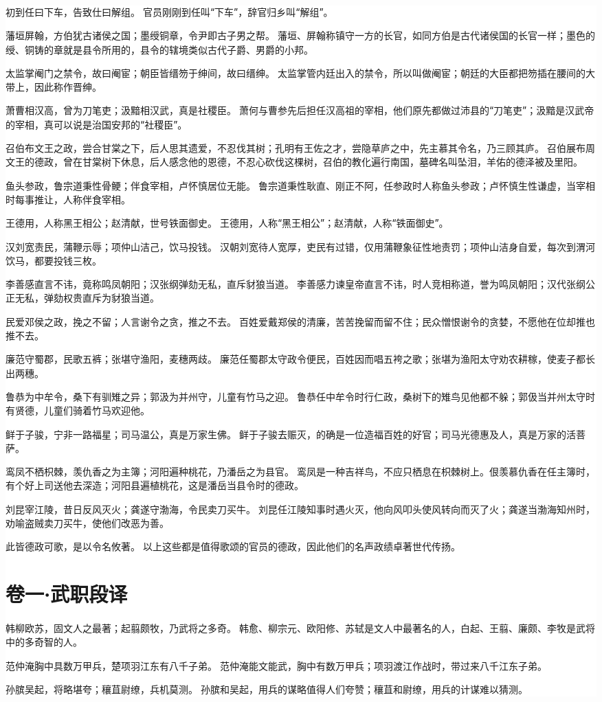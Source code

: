 初到任曰下车，告致仕曰解组。
官员刚刚到任叫“下车”，辞官归乡叫“解组”。

藩垣屏翰，方伯犹古诸侯之国；墨绶铜章，令尹即古子男之帮。
藩垣、屏翰称镇守一方的长官，如同方伯是古代诸侯国的长官一样；墨色的绶、铜铸的章就是县令所用的，县令的辖境类似古代子爵、男爵的小邦。

太监掌阉门之禁令，故曰阉宦；朝臣皆缙笏于绅间，故曰缙绅。
太监掌管内廷出入的禁令，所以叫做阉宦；朝廷的大臣都把笏插在腰间的大带上，因此称作晋绅。

萧曹相汉高，曾为刀笔吏；汲黯相汉武，真是社稷臣。
萧何与曹参先后担任汉高祖的宰相，他们原先都做过沛县的“刀笔吏”；汲黯是汉武帝的宰相，真可以说是治国安邦的“社稷臣”。

召伯布文王之政，尝合甘棠之下，后人思其遗爱，不忍伐其树；孔明有王佐之才，尝隐草庐之中，先主慕其令名，乃三顾其庐。
召伯展布周文王的德政，曾在甘棠树下休息，后人感念他的恩德，不忍心砍伐这棵树，召伯的教化遍行南国，墓碑名叫坠泪，羊佑的德泽被及里阳。

鱼头参政，鲁宗道秉性骨鲠；伴食宰相，卢怀慎居位无能。
鲁宗道秉性耿直、刚正不阿，任参政时人称鱼头参政；卢怀慎生性谦虚，当宰相时每事推让，人称伴食宰相。

王德用，人称黑王相公；赵清献，世号铁面御史。
王德用，人称“黑王相公”；赵清献，人称“铁面御史”。

汉刘宽责民，蒲鞭示辱；项仲山洁己，饮马投钱。
汉朝刘宽待人宽厚，吏民有过错，仅用蒲鞭象征性地责罚；项仲山洁身自爱，每次到渭河饮马，都要投钱三枚。

李善感直言不讳，竟称鸣凤朝阳；汉张纲弹劾无私，直斥豺狼当道。
李善感力谏皇帝直言不讳，时人竞相称道，誉为鸣凤朝阳；汉代张纲公正无私，弹劾权贵直斥为豺狼当道。

民爱邓侯之政，挽之不留；人言谢令之贪，推之不去。
百姓爱戴郑侯的清廉，苦苦挽留而留不住；民众憎恨谢令的贪婪，不愿他在位却推也推不去。

廉范守蜀郡，民歌五裤；张堪守渔阳，麦穗两歧。
廉范任蜀郡太守政令便民，百姓因而唱五袴之歌；张堪为渔阳太守劝农耕稼，使麦子都长出两穗。

鲁恭为中牟令，桑下有驯雉之异；郭汲为并州守，儿童有竹马之迎。
鲁恭任中牟令时行仁政，桑树下的雉鸟见他都不躲；郭伋当并州太守时有贤德，儿童们骑着竹马欢迎他。

鲜于子骏，宁非一路福星；司马温公，真是万家生佛。
鲜于子骏去赈灭，的确是一位造福百姓的好官；司马光德惠及人，真是万家的活菩萨。

鸾凤不栖枳棘，羡仇香之为主簿；河阳遍种桃花，乃潘岳之为县官。
鸾凤是一种吉祥鸟，不应只栖息在枳棘树上。佷羡慕仇香在任主簿时，有个好上司送他去深造；河阳县遍植桃花，这是潘岳当县令时的德政。

刘昆宰江陵，昔日反风灭火；龚遂守渤海，令民卖刀买牛。
刘昆任江陵知事时遇火灭，他向风叩头使风转向而灭了火；龚遂当渤海知州时，劝喻盗贼卖刀买牛，使他们改恶为善。

此皆德政可歌，是以令名攸著。
以上这些都是值得歌颂的官员的德政，因此他们的名声政绩卓著世代传扬。
# **卷一·武职段译**


韩柳欧苏，固文人之最著；起翦颇牧，乃武将之多奇。
韩愈、柳宗元、欧阳修、苏轼是文人中最著名的人，白起、王翦、廉颇、李牧是武将中的多奇智的人。

范仲淹胸中具数万甲兵，楚项羽江东有八千子弟。
范仲淹能文能武，胸中有数万甲兵；项羽渡江作战时，带过来八千江东子弟。

孙膑吴起，将略堪夸；穰苴尉缭，兵机莫测。
孙膑和吴起，用兵的谋略值得人们夸赞；穰苴和尉缭，用兵的计谋难以猜测。

